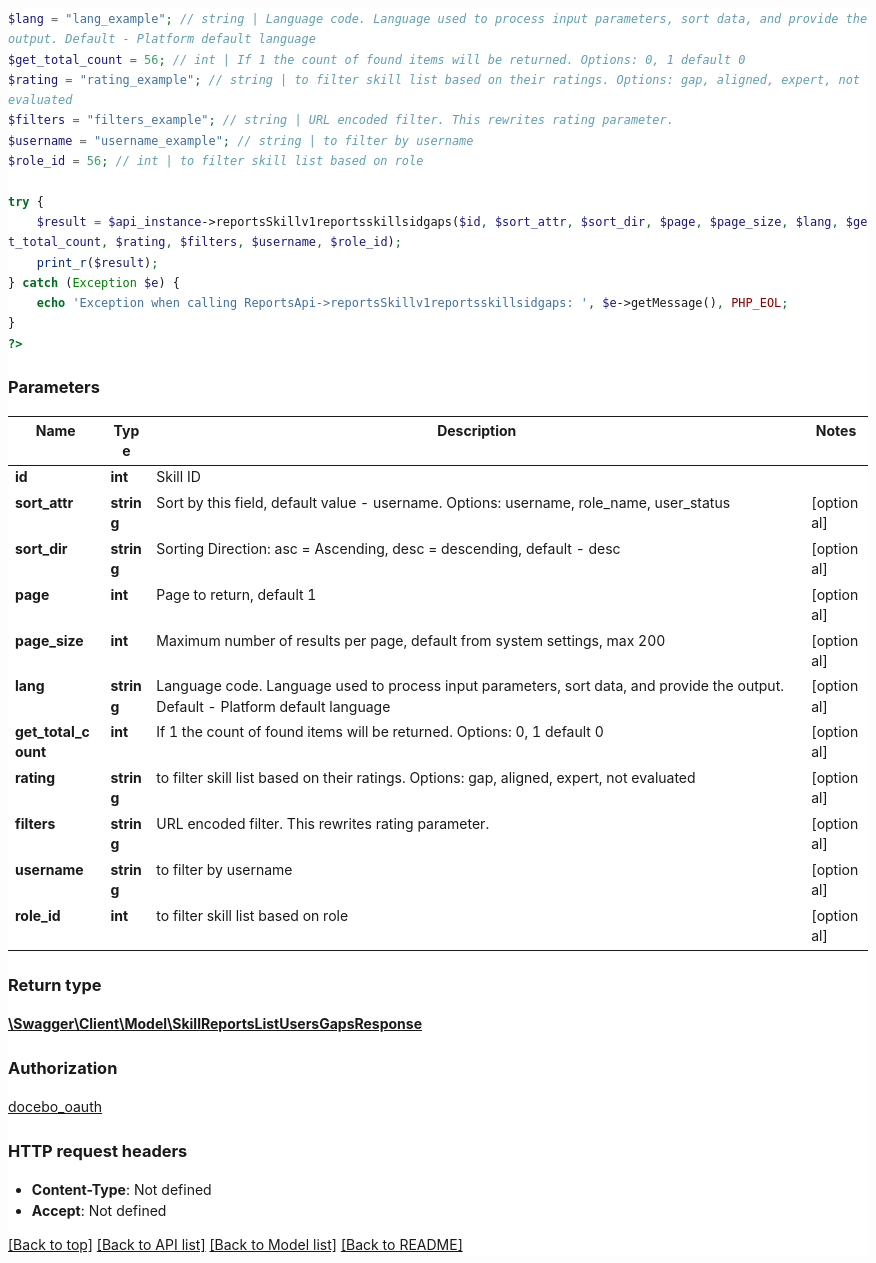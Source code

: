 ```php
$lang = "lang_example"; // string | Language code. Language used to process input parameters, sort data, and provide the output. Default - Platform default language
$get_total_count = 56; // int | If 1 the count of found items will be returned. Options: 0, 1 default 0
$rating = "rating_example"; // string | to filter skill list based on their ratings. Options: gap, aligned, expert, not evaluated
$filters = "filters_example"; // string | URL encoded filter. This rewrites rating parameter.
$username = "username_example"; // string | to filter by username
$role_id = 56; // int | to filter skill list based on role

try {
    $result = $api_instance->reportsSkillv1reportsskillsidgaps($id, $sort_attr, $sort_dir, $page, $page_size, $lang, $get_total_count, $rating, $filters, $username, $role_id);
    print_r($result);
} catch (Exception $e) {
    echo 'Exception when calling ReportsApi->reportsSkillv1reportsskillsidgaps: ', $e->getMessage(), PHP_EOL;
}
?>
```

### Parameters

Name | Type | Description  | Notes
------------- | ------------- | ------------- | -------------
 **id** | **int**| Skill ID |
 **sort_attr** | **string**| Sort by this field, default value - username. Options: username, role_name, user_status | [optional]
 **sort_dir** | **string**| Sorting Direction: asc &#x3D; Ascending, desc &#x3D; descending, default - desc | [optional]
 **page** | **int**| Page to return, default 1 | [optional]
 **page_size** | **int**| Maximum number of results per page, default from system settings, max 200 | [optional]
 **lang** | **string**| Language code. Language used to process input parameters, sort data, and provide the output. Default - Platform default language | [optional]
 **get_total_count** | **int**| If 1 the count of found items will be returned. Options: 0, 1 default 0 | [optional]
 **rating** | **string**| to filter skill list based on their ratings. Options: gap, aligned, expert, not evaluated | [optional]
 **filters** | **string**| URL encoded filter. This rewrites rating parameter. | [optional]
 **username** | **string**| to filter by username | [optional]
 **role_id** | **int**| to filter skill list based on role | [optional]

### Return type

[**\Swagger\Client\Model\SkillReportsListUsersGapsResponse**](../Model/SkillReportsListUsersGapsResponse.md)

### Authorization

[docebo_oauth](../../README.md#docebo_oauth)

### HTTP request headers

 - **Content-Type**: Not defined
 - **Accept**: Not defined

[[Back to top]](#) [[Back to API list]](../../README.md#documentation-for-api-endpoints) [[Back to Model list]](../../README.md#documentation-for-models) [[Back to README]](../../README.md)

